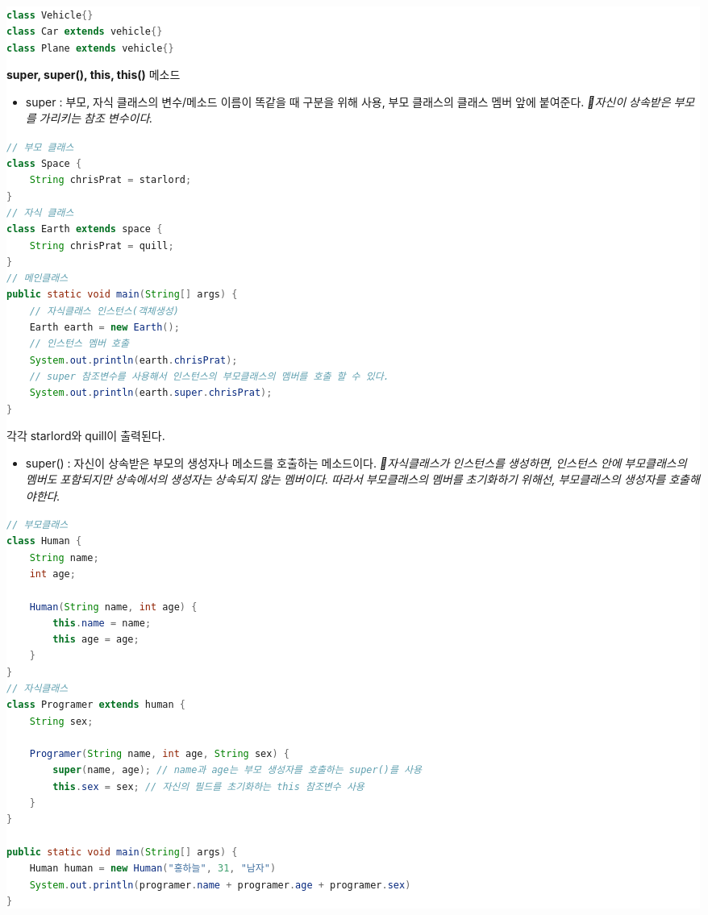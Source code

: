 ```java
class Vehicle{}
class Car extends vehicle{}
class Plane extends vehicle{}
```

**super, super(), this, this()** 메소드
* super : 부모, 자식 클래스의 변수/메소드 이름이 똑같을 때 구분을 위해 사용, 부모 클래스의 클래스 멤버 앞에 붙여준다. _📌자신이 상속받은 부모를 가리키는 참조 변수이다._

```java
// 부모 클래스
class Space {
	String chrisPrat = starlord;
}
// 자식 클래스
class Earth extends space {
	String chrisPrat = quill;
}
// 메인클래스
public static void main(String[] args) {
	// 자식클래스 인스턴스(객체생성)
	Earth earth = new Earth();
	// 인스턴스 멤버 호출
	System.out.println(earth.chrisPrat);
	// super 참조변수를 사용해서 인스턴스의 부모클래스의 멤버를 호출 할 수 있다.
	System.out.println(earth.super.chrisPrat);
}
```

각각 starlord와 quill이 출력된다.

* super() :  자신이 상속받은 부모의 생성자나 메소드를 호출하는 메소드이다. _📌자식클래스가 인스턴스를 생성하면, 인스턴스 안에 부모클래스의 멤버도 포함되지만 상속에서의 생성자는 상속되지 않는 멤버이다. 따라서 부모클래스의 멤버를 초기화하기 위해선, 부모클래스의 생성자를 호출해야한다._

```java
// 부모클래스
class Human {
	String name;
	int age;

	Human(String name, int age) {
		this.name = name;
		this age = age;
	}
}
// 자식클래스
class Programer extends human {
	String sex;

	Programer(String name, int age, String sex) {
		super(name, age); // name과 age는 부모 생성자를 호출하는 super()를 사용
		this.sex = sex; // 자신의 필드를 초기화하는 this 참조변수 사용
	}
}

public static void main(String[] args) {
	Human human = new Human("홍하늘", 31, "남자")
	System.out.println(programer.name + programer.age + programer.sex)
}
```
